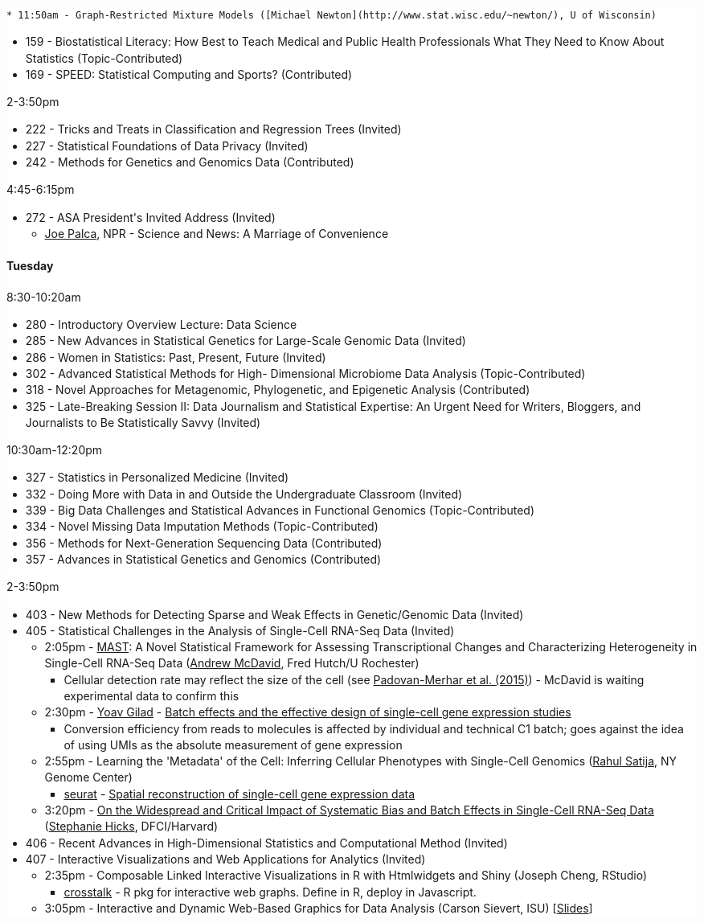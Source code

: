 	* 11:50am - Graph-Restricted Mixture Models ([Michael Newton](http://www.stat.wisc.edu/~newton/), U of Wisconsin)
* 159 - Biostatistical Literacy: How Best to Teach Medical and Public Health Professionals What They Need to Know About Statistics (Topic-Contributed)
* 169 - SPEED: Statistical Computing and Sports? (Contributed)

2-3:50pm

* 222 - Tricks and Treats in Classification and Regression Trees (Invited)
* 227 - Statistical Foundations of Data Privacy (Invited)
* 242 - Methods for Genetics and Genomics Data (Contributed)

4:45-6:15pm

* 272 - ASA President's Invited Address (Invited) 
	* [Joe Palca](http://www.npr.org/people/2101004/joe-palca), NPR - Science and News: A Marriage of Convenience

#### Tuesday 

8:30-10:20am

* 280 - Introductory Overview Lecture: Data Science
* 285 - New Advances in Statistical Genetics for Large-Scale Genomic Data (Invited)
* 286 - Women in Statistics: Past, Present, Future (Invited)
* 302 - Advanced Statistical Methods for High- Dimensional Microbiome Data Analysis (Topic-Contributed)
* 318 - Novel Approaches for Metagenomic, Phylogenetic, and Epigenetic Analysis (Contributed)
* 325 - Late-Breaking Session II: Data Journalism and Statistical Expertise: An Urgent Need for Writers, Bloggers, and Journalists to Be Statistically Savvy (Invited)

10:30am-12:20pm

* 327 - Statistics in Personalized Medicine (Invited)
* 332 - Doing More with Data in and Outside the Undergraduate Classroom (Invited)
* 339 - Big Data Challenges and Statistical Advances in Functional Genomics (Topic-Contributed)
* 334 - Novel Missing Data Imputation Methods (Topic-Contributed)
* 356 - Methods for Next-Generation Sequencing Data (Contributed)
* 357 - Advances in Statistical Genetics and Genomics (Contributed)

2-3:50pm

* 403 - New Methods for Detecting Sparse and Weak Effects in Genetic/Genomic Data (Invited)
* 405 - Statistical Challenges in the Analysis of Single-Cell RNA-Seq Data (Invited)
	* 2:05pm - [MAST](https://github.com/RGLab/MAST): A Novel Statistical Framework for Assessing Transcriptional Changes and Characterizing Heterogeneity in Single-Cell RNA-Seq Data ([Andrew McDavid](https://github.com/amcdavid), Fred Hutch/U Rochester)
		* Cellular detection rate may reflect the size of the cell (see [Padovan-Merhar et al. (2015)](http://www.ncbi.nlm.nih.gov/pubmed/25866248)) - McDavid is waiting experimental data to confirm this
	* 2:30pm - [Yoav Gilad](http://giladlab.uchicago.edu) - [Batch effects and the effective design of single-cell gene expression studies](http://biorxiv.org/content/early/2016/07/08/062919)
		* Conversion efficiency from reads to molecules is affected by individual and technical C1 batch; goes against the idea of using UMIs as the absolute measurement of gene expression
	* 2:55pm - Learning the 'Metadata' of the Cell: Inferring Cellular Phenotypes with Single-Cell Genomics ([Rahul Satija](http://www.satijalab.org), NY Genome Center)
		* [seurat](http://www.satijalab.org/seurat.html) - [Spatial reconstruction of single-cell gene expression data](http://www.nature.com/nbt/journal/v33/n5/full/nbt.3192.html)
	* 3:20pm - [On the Widespread and Critical Impact of Systematic Bias and Batch Effects in Single-Cell RNA-Seq Data](http://biorxiv.org/content/early/2015/12/27/025528) ([Stephanie Hicks](http://www.stephaniehicks.com), DFCI/Harvard)
* 406 - Recent Advances in High-Dimensional Statistics and Computational Method (Invited)
* 407 - Interactive Visualizations and Web Applications for Analytics (Invited)
	* 2:35pm - Composable Linked Interactive Visualizations in R with Htmlwidgets and Shiny (Joseph Cheng, RStudio)
		* [crosstalk](https://github.com/rstudio/crosstalk) -  R pkg for interactive web graphs. Define in R, deploy in Javascript. 
	* 3:05pm - Interactive and Dynamic Web-Based Graphics for Data Analysis (Carson Sievert, ISU) [[Slides](http://cpsievert.github.io/talks/20160802/)]